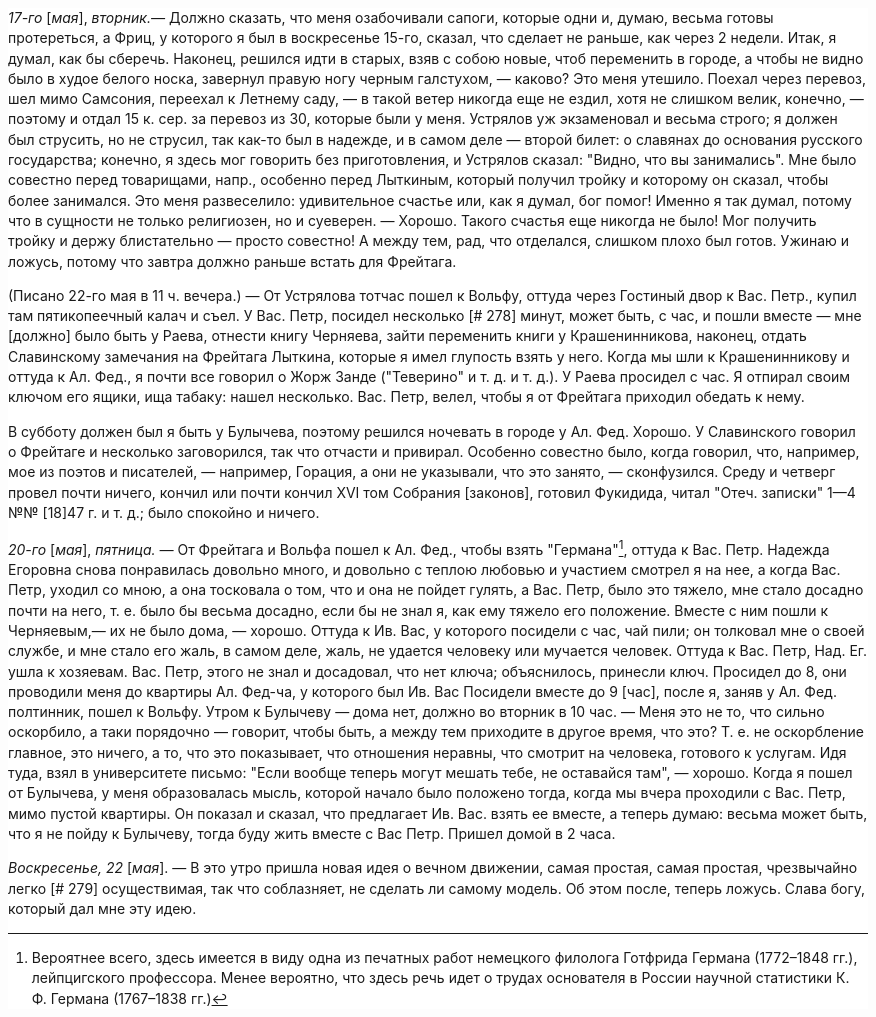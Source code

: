 *17-го* \[*мая*\], *вторник.—* Должно сказать, что меня озабочивали сапоги, которые одни и, думаю, весьма готовы протереться, а Фриц, у которого я был в воскресенье 15-го, сказал, что сделает не раньше, как через 2 недели. Итак, я думал, как бы сберечь. Наконец, решился идти в старых, взяв с собою новые, чтоб переменить в городе, а чтобы не видно было в худое белого носка, завернул правую ногу черным галстухом, — каково? Это меня утешило. Поехал через перевоз, шел мимо Самсония, переехал к Летнему саду, — в такой ветер никогда еще не ездил, хотя не слишком велик, конечно, — поэтому и отдал 15 к. сер. за перевоз из 30, которые были у меня. Устрялов уж экзаменовал и весьма строго; я должен был струсить, но не струсил, так как-то был в надежде, и в самом деле — второй билет: о славянах до основания русского государства; конечно, я здесь мог говорить без приготовления, и Устрялов сказал: "Видно, что вы занимались". Мне было совестно перед товарищами, напр., особенно перед Лыткиным, который получил тройку и которому он сказал, чтобы более занимался. Это меня развеселило: удивительное счастье или, как я думал, бог помог! Именно я так думал, потому что в сущности не только религиозен, но и суеверен. — Хорошо. Такого счастья еще никогда не было! Мог получить тройку и держу блистательно — просто совестно! А между тем, рад, что отделался, слишком плохо был готов. Ужинаю и ложусь, потому что завтра должно раньше встать для Фрейтага.

(Писано 22-го мая в 11 ч. вечера.) — От Устрялова тотчас пошел к Вольфу, оттуда через Гостиный двор к Вас. Петр., купил там пятикопеечный калач и съел. У Вас. Петр, посидел несколько [# 278] минут, может быть, с час, и пошли вместе — мне \[должно\] было быть у Раева, отнести книгу Черняева, зайти переменить книги у Крашенинникова, наконец, отдать Славинскому замечания на Фрейтага Лыткина, которые я имел глупость взять у него. Когда мы шли к Крашенинникову и оттуда к Ал. Фед., я почти все говорил о Жорж Занде ("Теверино" и т. д. и т. д.). У Раева просидел с час. Я отпирал своим ключом его ящики, ища табаку: нашел несколько. Вас. Петр, велел, чтобы я от Фрейтага приходил обедать к нему.

В субботу должен был я быть у Булычева, поэтому решился ночевать в городе у Ал. Фед. Хорошо. У Славинского говорил о Фрейтаге и несколько заговорился, так что отчасти и привирал. Особенно совестно было, когда говорил, что, например, мое из поэтов и писателей, — например, Горация, а они не указывали, что это занято, — сконфузился. Среду и четверг провел почти ничего, кончил или почти кончил XVI том Собрания \[законов\], готовил Фукидида, читал "Отеч. записки" 1—4 №№ \[18\]47 г. и т. д.; было спокойно и ничего.

*20-го* \[*мая*\], *пятница. —* От Фрейтага и Вольфа пошел к Ал. Фед., чтобы взять "Германа"[^152], оттуда к Вас. Петр. Надежда Егоровна снова понравилась довольно много, и довольно с теплою любовью и участием смотрел я на нeе, а когда Вас. Петр, уходил со мною, а она тосковала о том, что и она не пойдет гулять, а Вас. Петр, было это тяжело, мне стало досадно почти на него, т. е. было бы весьма досадно, если бы не знал я, как ему тяжело его положение. Вместе с ним пошли к Черняевым,— их не было дома, — хорошо. Оттуда к Ив. Вас, у которого посидели с час, чай пили; он толковал мне о своей службе, и мне стало его жаль, в самом деле, жаль, не удается человеку или мучается человек. Оттуда к Вас. Петр, Над. Ег. ушла к хозяевам. Вас. Петр, этого не знал и досадовал, что нет ключа; объяснилось, принесли ключ. Просидел до 8, они проводили меня до квартиры Ал. Фед-ча, у которого был Ив. Вас Посидели вместе до 9 \[час\], после я, заняв у Ал. Фед. полтинник, пошел к Вольфу. Утром к Булычеву — дома нет, должно во вторник в 10 час. — Меня это не то, что сильно оскорбило, а таки порядочно — говорит, чтобы быть, а между тем приходите в другое время, что это? Т. е. не оскорбление главное, это ничего, а то, что это показывает, что отношения неравны, что смотрит на человека, готового к услугам. Идя туда, взял в университете письмо: "Если вообще теперь могут мешать тебе, не оставайся там", — хорошо. Когда я пошел от Булычева, у меня образовалась мысль, которой начало было положено тогда, когда мы вчера проходили с Вас. Петр, мимо пустой квартиры. Он показал и сказал, что предлагает Ив. Вас. взять ее вместе, а теперь думаю: весьма может быть, что я не пойду к Булычеву, тогда буду жить вместе с Вас Петр. Пришел домой в 2 часа.

[^152]: Вероятнее всего, здесь имеется в виду одна из печатных работ немецкого филолога Готфрида Германа (1772–1848 гг.), лейпцигского профессора. Менее вероятно, что здесь речь идет о трудах основателя в России научной статистики К. Ф. Германа (1767–1838 гг.)

*Воскресенье, 22* \[*мая*\]. — В это утро пришла новая идея о вечном движении, самая простая, самая простая, чрезвычайно легко [# 279] осуществимая, так что соблазняет, не сделать ли самому модель. Об этом после, теперь ложусь. Слава богу, который дал мне эту идею.


[^151]: Любуша, по преданию, чешская королева IX в., за несправедливый суд принуждена была отказаться от управления государством. Этот эпизод составляет главное содержание так называемой Зеленогорской рукописи, которая вместе с Краледворской рукописью являются поддельными памятниками древне-чешской литературы X—XI в. На русском языке издано несколько переводов Краледворской рукописи еще в первой половине XIX в.: перевод Шишкова — Спб. 1820, А. Соколова — в «Ученых записках Казанского университета» (1845 г., т. IV, и 1846 г., т. I), H. Берга — в «Московском сборнике на 1846 г.» (М. 1846 г.).
[^153]: Как следует из ряда последующих записей в «Дневнике», письмо это было от родителей из Саратова с предложением провести летние каникулы на родине.
[^1531]: Противоречие в определении.
[^1532]: Вероятно, описка вместо сосуда. Ред.
[^154]: Перевод романа А. Дюма «Две Дианы» печатался в «Отечественных записках» за 1847 г. (тт. 51–55).
[^155]: «Записки императорского русского географического общества» — непериодическое издание, выходившее в СПБ. с 1846 г. «Записки» издавались по трем отделениям: 1) по общей географии (физическая и математическая география), 2) по статистике, 3) по этнографии.